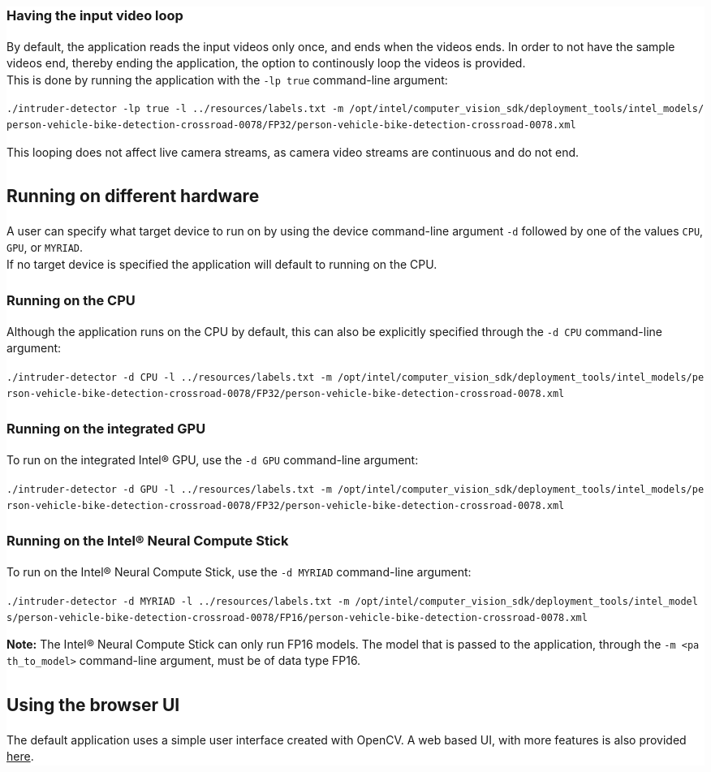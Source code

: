 ### Having the input video loop
By default, the application reads the input videos only once, and ends when the videos ends.
In order to not have the sample videos end, thereby ending the application, the option to continously loop the videos is provided.    
This is done by running the application with the `-lp true` command-line argument:

```
./intruder-detector -lp true -l ../resources/labels.txt -m /opt/intel/computer_vision_sdk/deployment_tools/intel_models/person-vehicle-bike-detection-crossroad-0078/FP32/person-vehicle-bike-detection-crossroad-0078.xml
```

This looping does not affect live camera streams, as camera video streams are continuous and do not end.
   

## Running on different hardware
A user can specify what target device to run on by using the device command-line argument `-d` followed by one of the values `CPU`, `GPU`, or `MYRIAD`.   
If no target device is specified the application will default to running on the CPU.

### Running on the CPU
Although the application runs on the CPU by default, this can also be explicitly specified through the `-d CPU` command-line argument:
```
./intruder-detector -d CPU -l ../resources/labels.txt -m /opt/intel/computer_vision_sdk/deployment_tools/intel_models/person-vehicle-bike-detection-crossroad-0078/FP32/person-vehicle-bike-detection-crossroad-0078.xml
```
   

### Running on the integrated GPU
To run on the integrated Intel® GPU, use the `-d GPU` command-line argument:
```
./intruder-detector -d GPU -l ../resources/labels.txt -m /opt/intel/computer_vision_sdk/deployment_tools/intel_models/person-vehicle-bike-detection-crossroad-0078/FP32/person-vehicle-bike-detection-crossroad-0078.xml
```
### Running on the Intel® Neural Compute Stick
To run on the Intel® Neural Compute Stick, use the `-d MYRIAD` command-line argument:
```
./intruder-detector -d MYRIAD -l ../resources/labels.txt -m /opt/intel/computer_vision_sdk/deployment_tools/intel_models/person-vehicle-bike-detection-crossroad-0078/FP16/person-vehicle-bike-detection-crossroad-0078.xml
```
**Note:** The Intel® Neural Compute Stick can only run FP16 models. The model that is passed to the application, through the `-m <path_to_model>` command-line argument, must be of data type FP16.
   

## Using the browser UI

The default application uses a simple user interface created with OpenCV.
A web based UI, with more features is also provided [here](../UI).
